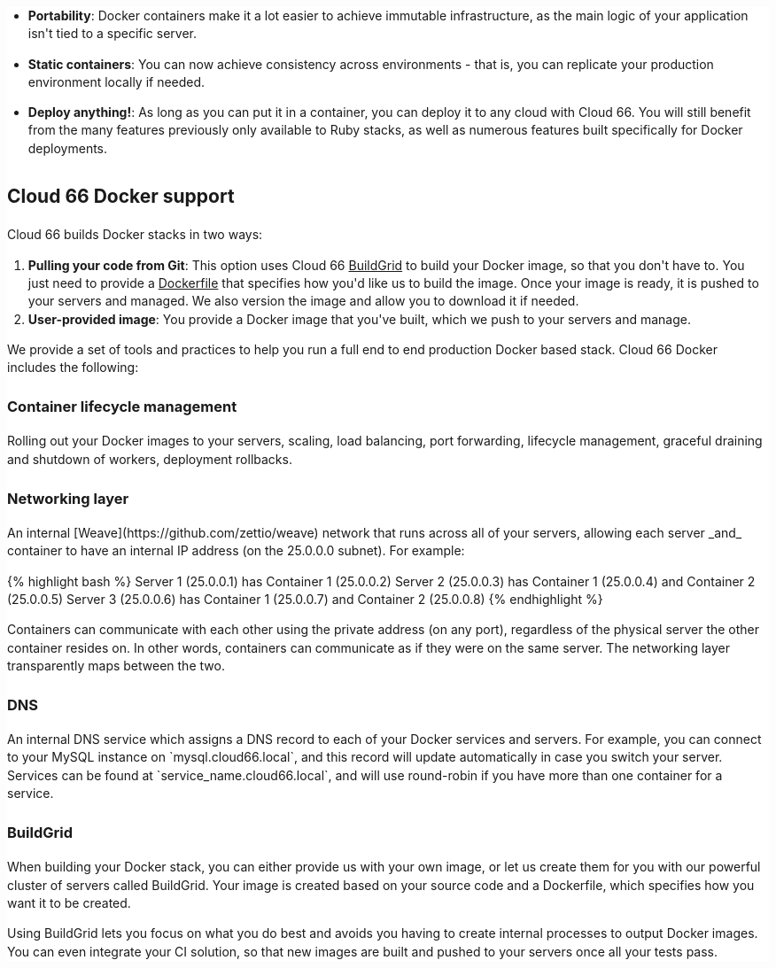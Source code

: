- **Portability**: Docker containers make it a lot easier to achieve immutable infrastructure, as the main logic of your application isn't tied to a specific server.

- **Static containers**: You can now achieve consistency across environments - that is, you can replicate your production environment locally if needed.

- **Deploy anything!**: As long as you can put it in a container, you can deploy it to any cloud with Cloud 66. You will still benefit from the many features previously only available to Ruby stacks, as well as numerous features built specifically for Docker deployments.

<h2 id="intro">Cloud 66 Docker support</h2>
Cloud 66 builds Docker stacks in two ways:

1. **Pulling your code from Git**: This option uses Cloud 66 [BuildGrid](#buildgrid) to build your Docker image, so that you don't have to. You just need to provide a [Dockerfile](https://docs.docker.com/reference/builder/) that specifies how you'd like us to build the image. Once your image is ready, it is pushed to your servers and managed. We also version the image and allow you to download it if needed.
2. **User-provided image**: You provide a Docker image that you've built, which we push to your servers and manage. 

We provide a set of tools and practices to help you run a full end to end production Docker based stack. Cloud 66 Docker includes the following:

<h3 id="lifecycle">Container lifecycle management</h3>
Rolling out your Docker images to your servers, scaling, load balancing, port forwarding, lifecycle management, graceful draining and shutdown of workers, deployment rollbacks.

<h3 id="network">Networking layer</h3>
An internal [Weave](https://github.com/zettio/weave) network that runs across all of your servers, allowing each server _and_ container to have an internal IP address (on the 25.0.0.0 subnet). For example: 

{% highlight bash %}
Server 1 (25.0.0.1) has Container 1 (25.0.0.2)
Server 2 (25.0.0.3) has Container 1 (25.0.0.4) and Container 2 (25.0.0.5)
Server 3 (25.0.0.6) has Container 1 (25.0.0.7) and Container 2 (25.0.0.8)
{% endhighlight %}

Containers can communicate with each other using the private address (on any port), regardless of the physical server the other container resides on. In other words, containers can communicate as if they were on the same server. The networking layer transparently maps between the two.

<h3 id="dns">DNS</h3>
An internal DNS service which assigns a DNS record to each of your Docker services and servers. For example, you can connect to your MySQL instance on `mysql.cloud66.local`, and this record will update automatically in case you switch your server. Services can be found at `service_name.cloud66.local`, and will use round-robin if you have more than one container for a service.

<h3 id="buildgrid">BuildGrid</h3>
When building your Docker stack, you can either provide us with your own image, or let us create them for you with our powerful cluster of servers called BuildGrid. Your image is created based on your source code and a Dockerfile, which specifies how you want it to be created. 

Using BuildGrid lets you focus on what you do best and avoids you having to create internal processes to output Docker images. You can even integrate your CI solution, so that new images are built and pushed to your servers once all your tests pass. 

